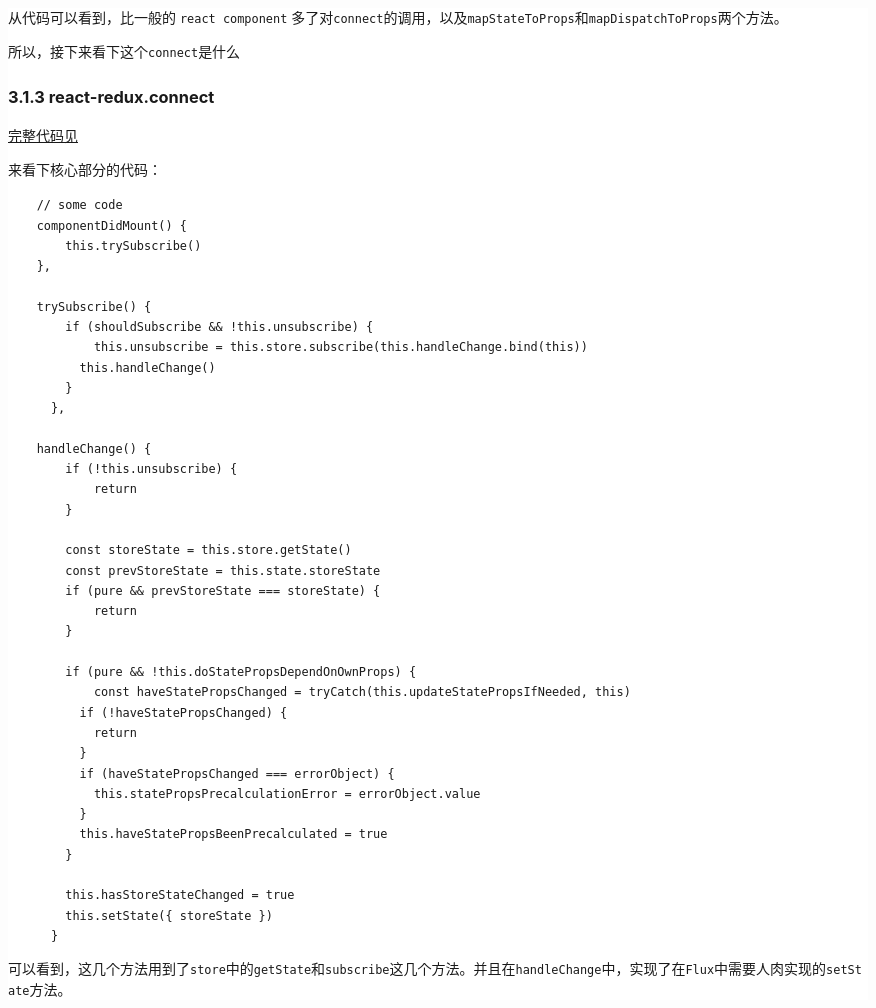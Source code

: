 从代码可以看到，比一般的 `react component` 多了对`connect`的调用，以及`mapStateToProps`和`mapDispatchToProps`两个方法。

所以，接下来看下这个`connect`是什么

### 3.1.3 react-redux.connect

[完整代码见](https://github.com/reactjs/react-redux/blob/master/src/components/connect.js)

来看下核心部分的代码：

```
	// some code
	componentDidMount() {
		this.trySubscribe()
	},
	
	trySubscribe() {
		if (shouldSubscribe && !this.unsubscribe) {
			this.unsubscribe = this.store.subscribe(this.handleChange.bind(this))
          this.handleChange()
        }
      },
	
	handleChange() {
		if (!this.unsubscribe) {
			return
		}

		const storeState = this.store.getState()
		const prevStoreState = this.state.storeState
		if (pure && prevStoreState === storeState) {
			return
		}

		if (pure && !this.doStatePropsDependOnOwnProps) {
			const haveStatePropsChanged = tryCatch(this.updateStatePropsIfNeeded, this)
          if (!haveStatePropsChanged) {
            return
          }
          if (haveStatePropsChanged === errorObject) {
            this.statePropsPrecalculationError = errorObject.value
          }
          this.haveStatePropsBeenPrecalculated = true
        }

        this.hasStoreStateChanged = true
        this.setState({ storeState })
      }	

```

可以看到，这几个方法用到了`store`中的`getState`和`subscribe`这几个方法。并且在`handleChange`中，实现了在`Flux`中需要人肉实现的`setState`方法。

